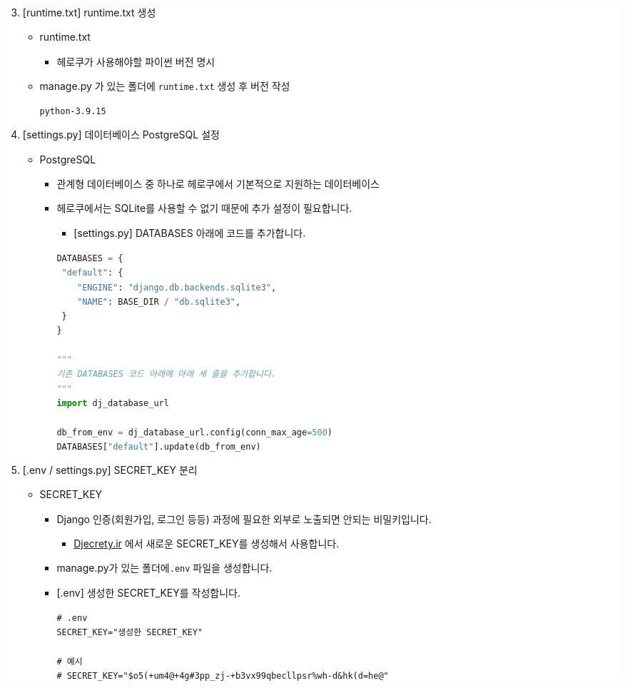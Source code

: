 3. [runtime.txt] runtime.txt 생성
  
   - runtime.txt
     - 헤로쿠가 사용해야할 파이썬 버전 명시
   
   - manage.py 가 있는 폴더에 `runtime.txt` 생성 후 버전 작성
     
     ```plain
     python-3.9.15
     ```
    
4. [settings.py] 데이터베이스 PostgreSQL 설정
  
   - PostgreSQL
     
     - 관계형 데이터베이스 중 하나로 헤로쿠에서 기본적으로 지원하는 데이터베이스
       
     - 헤로쿠에서는 SQLite를 사용할 수 없기 때문에 추가 설정이 필요합니다.
       
       - [settings.py] DATABASES 아래에 코드를 추가합니다.
       
       ```python
       DATABASES = {
        "default": {
           "ENGINE": "django.db.backends.sqlite3",
           "NAME": BASE_DIR / "db.sqlite3",
        }
       }
       
       """
       기존 DATABASES 코드 아래에 아래 세 줄을 추가합니다.
       """
       import dj_database_url
       
       db_from_env = dj_database_url.config(conn_max_age=500)
       DATABASES["default"].update(db_from_env)
       ```
      
5. [.env / settings.py] SECRET_KEY 분리
  
   - SECRET_KEY
     
     - Django 인증(회원가입, 로그인 등등) 과정에 필요한 외부로 노출되면 안되는 비밀키입니다.
       - [Djecrety.ir](https://djecrety.ir/) 에서 새로운 SECRET_KEY를 생성해서 사용합니다.
     
     - manage.py가 있는 폴더에`.env` 파일을 생성합니다.
       
     - [.env] 생성한 SECRET_KEY를 작성합니다.
       
       ```plain
       # .env
       SECRET_KEY="생성한 SECRET_KEY"
       
       # 예시
       # SECRET_KEY="$o5(+um4@+4g#3pp_zj-+b3vx99qbecllpsr%wh-d&hk(d=he@"
       ```
       